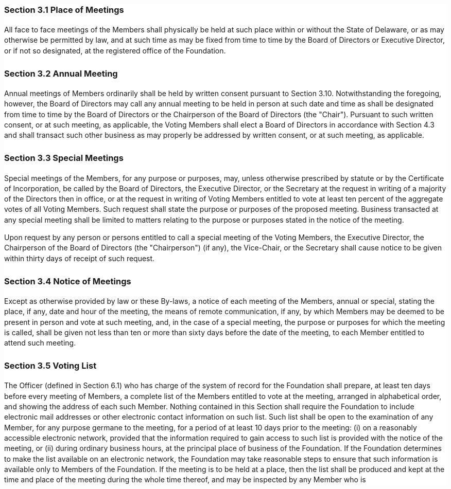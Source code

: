 ### Section 3.1 Place of Meetings

All face to face meetings of the Members shall physically be held at such place within or without the State of Delaware, or as may otherwise be permitted by law, and at such time as may be fixed from time to time by the Board of Directors or Executive Director, or if not so
designated, at the registered office of the Foundation.

### Section 3.2 Annual Meeting

Annual meetings of Members ordinarily shall be held by written consent pursuant to Section 3.10. Notwithstanding the foregoing, however, the Board of Directors may call any annual meeting to be held in person at such date and time as shall be designated from time to time by the Board of Directors or the Chairperson of the Board of Directors (the "Chair"). Pursuant to such written consent, or at such meeting, as applicable, the Voting Members shall elect a Board of Directors in accordance with Section 4.3 and shall transact such other business as may properly be addressed by written consent, or at such meeting, as
applicable.

### Section 3.3 Special Meetings

Special meetings of the Members, for any purpose or purposes, may, unless otherwise prescribed by statute or by the Certificate of Incorporation, be called by the Board of Directors, the Executive Director, or the Secretary at the request in writing of a majority of the Directors then in office, or at the request in writing of Voting Members entitled to vote at least ten percent of the aggregate votes of all Voting Members. Such request shall state the purpose or purposes of the proposed meeting. Business transacted at any special meeting shall be limited to matters relating to the purpose or purposes stated in the
notice of the meeting.

Upon request by any person or persons entitled to call a special meeting of the Voting Members, the Executive Director, the Chairperson of the Board of Directors (the "Chairperson") (if any), the Vice-Chair, or the Secretary shall cause notice to be given within thirty days of receipt of such request.

### Section 3.4 Notice of Meetings

Except as otherwise provided by law or these By-laws, a notice of each
meeting of the Members, annual or special, stating the place, if any,
date and hour of the meeting, the means of remote communication, if any,
by which Members may be deemed to be present in person and vote at such
meeting, and, in the case of a special meeting, the purpose or purposes
for which the meeting is called, shall be given not less than ten or
more than sixty days before the date of the meeting, to each Member
entitled to attend such meeting.

### Section 3.5 Voting List

The Officer (defined in Section 6.1) who has charge of the system of
record for the Foundation shall prepare, at least ten days before every
meeting of Members, a complete list of the Members entitled to vote at
the meeting, arranged in alphabetical order, and showing the address of
each such Member. Nothing contained in this Section shall require the
Foundation to include electronic mail addresses or other electronic
contact information on such list. Such list shall be open to the
examination of any Member, for any purpose germane to the meeting, for a
period of at least 10 days prior to the meeting: (i) on a reasonably
accessible electronic network, provided that the information required to
gain access to such list is provided with the notice of the meeting, or
(ii) during ordinary business hours, at the principal place of business
of the Foundation. If the Foundation determines to make the list
available on an electronic network, the Foundation may take reasonable
steps to ensure that such information is available only to Members of
the Foundation. If the meeting is to be held at a place, then the list
shall be produced and kept at the time and place of the meeting during
the whole time thereof, and may be inspected by any Member who is